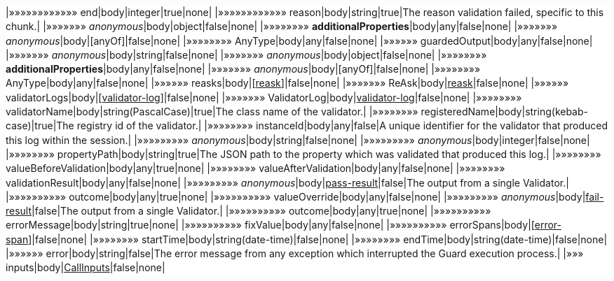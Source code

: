 |»»»»»»»»»»»» end|body|integer|true|none|
|»»»»»»»»»»»» reason|body|string|true|The reason validation failed, specific to this chunk.|
|»»»»»»» *anonymous*|body|object|false|none|
|»»»»»»»» **additionalProperties**|body|any|false|none|
|»»»»»»» *anonymous*|body|[anyOf]|false|none|
|»»»»»»»» AnyType|body|any|false|none|
|»»»»»» guardedOutput|body|any|false|none|
|»»»»»»» *anonymous*|body|string|false|none|
|»»»»»»» *anonymous*|body|object|false|none|
|»»»»»»»» **additionalProperties**|body|any|false|none|
|»»»»»»» *anonymous*|body|[anyOf]|false|none|
|»»»»»»»» AnyType|body|any|false|none|
|»»»»»» reasks|body|[[reask](#schemareask)]|false|none|
|»»»»»»» ReAsk|body|[reask](#schemareask)|false|none|
|»»»»»» validatorLogs|body|[[validator-log](#schemavalidator-log)]|false|none|
|»»»»»»» ValidatorLog|body|[validator-log](#schemavalidator-log)|false|none|
|»»»»»»»» validatorName|body|string(PascalCase)|true|The class name of the validator.|
|»»»»»»»» registeredName|body|string(kebab-case)|true|The registry id of the validator.|
|»»»»»»»» instanceId|body|any|false|A unique identifier for the validator that produced this log within the session.|
|»»»»»»»»» *anonymous*|body|string|false|none|
|»»»»»»»»» *anonymous*|body|integer|false|none|
|»»»»»»»» propertyPath|body|string|true|The JSON path to the property which was validated that produced this log.|
|»»»»»»»» valueBeforeValidation|body|any|true|none|
|»»»»»»»» valueAfterValidation|body|any|false|none|
|»»»»»»»» validationResult|body|any|false|none|
|»»»»»»»»» *anonymous*|body|[pass-result](#schemapass-result)|false|The output from a single Validator.|
|»»»»»»»»»» outcome|body|any|true|none|
|»»»»»»»»»» valueOverride|body|any|false|none|
|»»»»»»»»» *anonymous*|body|[fail-result](#schemafail-result)|false|The output from a single Validator.|
|»»»»»»»»»» outcome|body|any|true|none|
|»»»»»»»»»» errorMessage|body|string|true|none|
|»»»»»»»»»» fixValue|body|any|false|none|
|»»»»»»»»»» errorSpans|body|[[error-span](#schemaerror-span)]|false|none|
|»»»»»»»» startTime|body|string(date-time)|false|none|
|»»»»»»»» endTime|body|string(date-time)|false|none|
|»»»»»» error|body|string|false|The error message from any exception which interrupted the Guard execution process.|
|»»» inputs|body|[CallInputs](#schemacallinputs)|false|none|